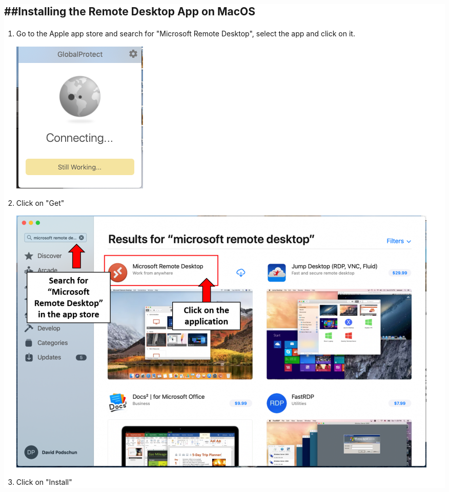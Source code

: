 ##Installing the Remote Desktop App on MacOS
----------------------------

1. Go to the Apple app store and search for "Microsoft Remote Desktop", select the app and click on it.

	![VPN-13](./images/VPN-13.png)

2. Click on "Get"

	![VPN-14](./images/VPN-14.png)

3. Click on "Install"
